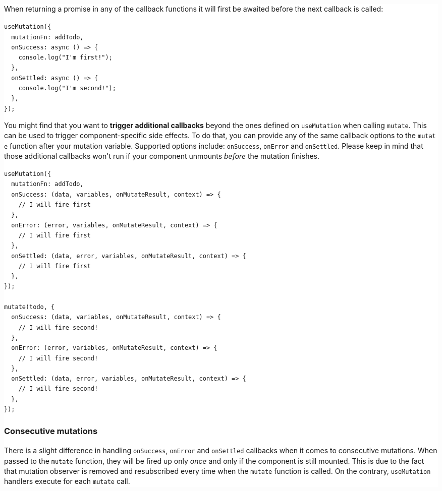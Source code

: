 [//]: # "Example4"

When returning a promise in any of the callback functions it will first be awaited before the next callback is called:

[//]: # "Example5"

```tsx
useMutation({
  mutationFn: addTodo,
  onSuccess: async () => {
    console.log("I'm first!");
  },
  onSettled: async () => {
    console.log("I'm second!");
  },
});
```

[//]: # "Example5"

You might find that you want to **trigger additional callbacks** beyond the ones defined on `useMutation` when calling `mutate`. This can be used to trigger component-specific side effects. To do that, you can provide any of the same callback options to the `mutate` function after your mutation variable. Supported options include: `onSuccess`, `onError` and `onSettled`. Please keep in mind that those additional callbacks won't run if your component unmounts _before_ the mutation finishes.

[//]: # "Example6"

```tsx
useMutation({
  mutationFn: addTodo,
  onSuccess: (data, variables, onMutateResult, context) => {
    // I will fire first
  },
  onError: (error, variables, onMutateResult, context) => {
    // I will fire first
  },
  onSettled: (data, error, variables, onMutateResult, context) => {
    // I will fire first
  },
});

mutate(todo, {
  onSuccess: (data, variables, onMutateResult, context) => {
    // I will fire second!
  },
  onError: (error, variables, onMutateResult, context) => {
    // I will fire second!
  },
  onSettled: (data, error, variables, onMutateResult, context) => {
    // I will fire second!
  },
});
```

[//]: # "Example6"

### Consecutive mutations

There is a slight difference in handling `onSuccess`, `onError` and `onSettled` callbacks when it comes to consecutive mutations. When passed to the `mutate` function, they will be fired up only _once_ and only if the component is still mounted. This is due to the fact that mutation observer is removed and resubscribed every time when the `mutate` function is called. On the contrary, `useMutation` handlers execute for each `mutate` call.


[//]: # "Example"
[//]: # "Example"
[//]: # "Info1"
[//]: # "Info1"
[//]: # "Example2"
[//]: # "Example2"
[//]: # "Example3"
[//]: # "Example3"
[//]: # "Example7"
[//]: # "Example7"
[//]: # "Example8"
[//]: # "Example8"
[//]: # "Example9"
[//]: # "Example9"
[//]: # "Example10"
[//]: # "Example10"
[//]: # "Example11"
[//]: # "Example11"
[//]: # "ExampleScopes"
[//]: # "ExampleScopes"
[//]: # "Materials"
[//]: # "Materials"